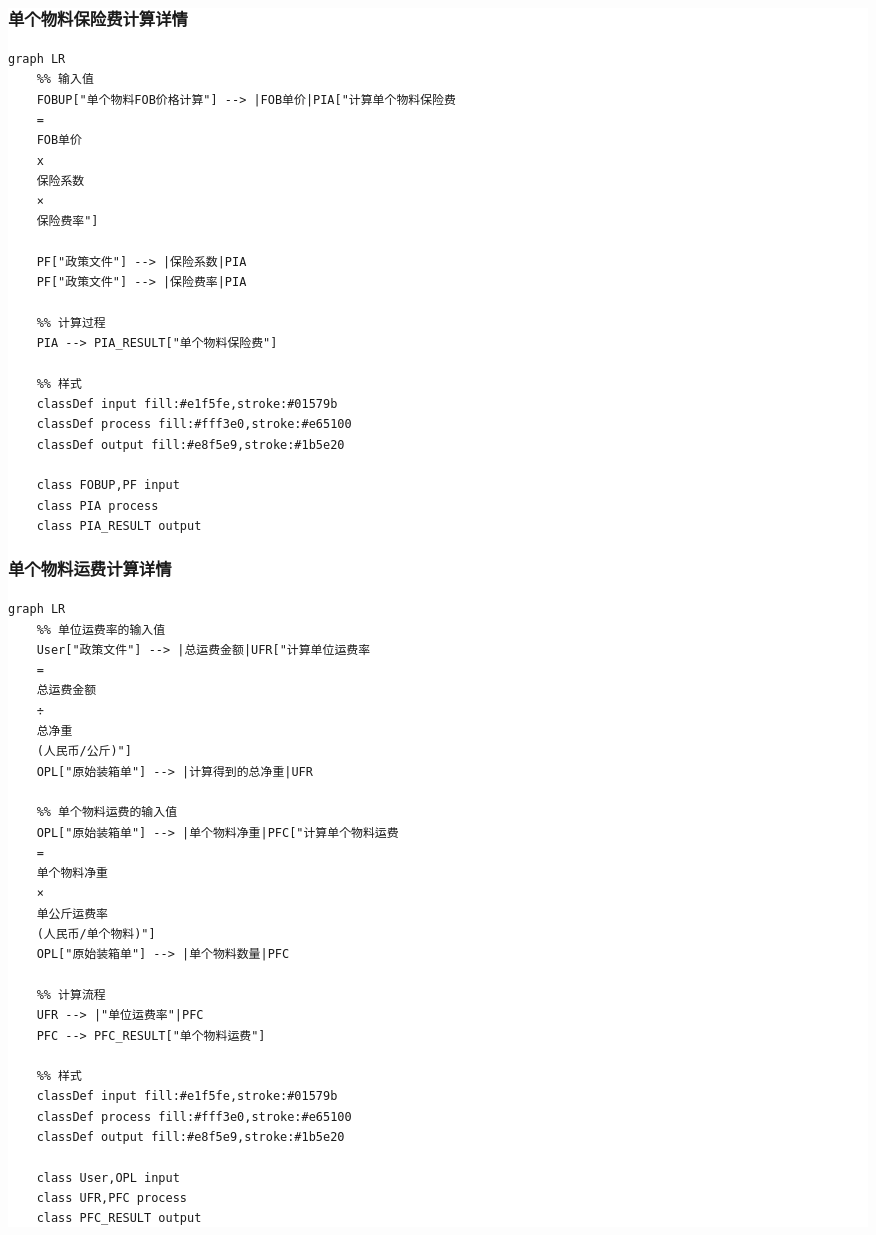 ### 单个物料保险费计算详情

```mermaid
graph LR
    %% 输入值
    FOBUP["单个物料FOB价格计算"] --> |FOB单价|PIA["计算单个物料保险费
    =
    FOB单价
    x
    保险系数
    ×
    保险费率"]
    
    PF["政策文件"] --> |保险系数|PIA
    PF["政策文件"] --> |保险费率|PIA
    
    %% 计算过程
    PIA --> PIA_RESULT["单个物料保险费"]
    
    %% 样式
    classDef input fill:#e1f5fe,stroke:#01579b
    classDef process fill:#fff3e0,stroke:#e65100
    classDef output fill:#e8f5e9,stroke:#1b5e20
    
    class FOBUP,PF input
    class PIA process
    class PIA_RESULT output
```

### 单个物料运费计算详情

```mermaid
graph LR
    %% 单位运费率的输入值
    User["政策文件"] --> |总运费金额|UFR["计算单位运费率
    =
    总运费金额
    ÷
    总净重
    (人民币/公斤)"]
    OPL["原始装箱单"] --> |计算得到的总净重|UFR
    
    %% 单个物料运费的输入值
    OPL["原始装箱单"] --> |单个物料净重|PFC["计算单个物料运费
    =
    单个物料净重
    ×
    单公斤运费率
    (人民币/单个物料)"]
    OPL["原始装箱单"] --> |单个物料数量|PFC
    
    %% 计算流程
    UFR --> |"单位运费率"|PFC
    PFC --> PFC_RESULT["单个物料运费"]
    
    %% 样式
    classDef input fill:#e1f5fe,stroke:#01579b
    classDef process fill:#fff3e0,stroke:#e65100
    classDef output fill:#e8f5e9,stroke:#1b5e20
    
    class User,OPL input
    class UFR,PFC process
    class PFC_RESULT output
```
